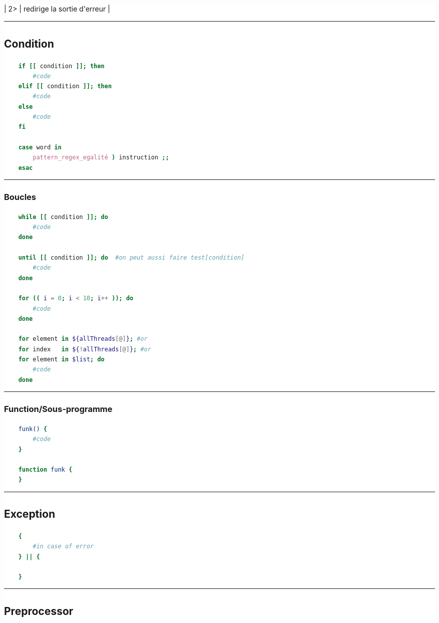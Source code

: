 | 2>     | redirige la sortie d'erreur |

---
## Condition
```bash
	if [[ condition ]]; then
		#code
	elif [[ condition ]]; then
		#code
	else
		#code
	fi

	case word in
		pattern_regex_egalité ) instruction ;;
	esac
```
---
### Boucles
```bash
	while [[ condition ]]; do
		#code
	done

	until [[ condition ]]; do  #on peut aussi faire test[condition]
		#code
	done

	for (( i = 0; i < 10; i++ )); do
		#code
	done

	for element in ${allThreads[@]}; #or
	for index   in ${!allThreads[@]}; #or
	for element in $list; do
		#code
	done
```
---
### Function/Sous-programme
```bash
	funk() {
		#code
	}

	function funk {
	}
```
---
## Exception
```bash
	{
		#in case of error
	} || {

	}
```
---
## Preprocessor